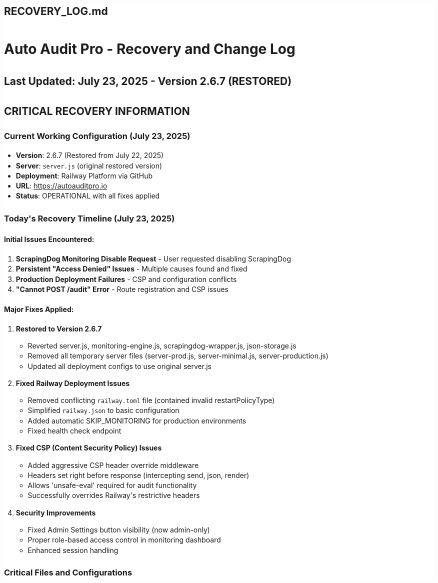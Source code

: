 
## RECOVERY_LOG.md

# Auto Audit Pro - Recovery and Change Log
## Last Updated: July 23, 2025 - Version 2.6.7 (RESTORED)

## CRITICAL RECOVERY INFORMATION

### Current Working Configuration (July 23, 2025)
- **Version**: 2.6.7 (Restored from July 22, 2025)
- **Server**: `server.js` (original restored version)
- **Deployment**: Railway Platform via GitHub
- **URL**: https://autoauditpro.io
- **Status**: OPERATIONAL with all fixes applied

### Today's Recovery Timeline (July 23, 2025)

#### Initial Issues Encountered:
1. **ScrapingDog Monitoring Disable Request** - User requested disabling ScrapingDog
2. **Persistent "Access Denied" Issues** - Multiple causes found and fixed
3. **Production Deployment Failures** - CSP and configuration conflicts
4. **"Cannot POST /audit" Error** - Route registration and CSP issues

#### Major Fixes Applied:

1. **Restored to Version 2.6.7**
   - Reverted server.js, monitoring-engine.js, scrapingdog-wrapper.js, json-storage.js
   - Removed all temporary server files (server-prod.js, server-minimal.js, server-production.js)
   - Updated all deployment configs to use original server.js

2. **Fixed Railway Deployment Issues**
   - Removed conflicting `railway.toml` file (contained invalid restartPolicyType)
   - Simplified `railway.json` to basic configuration
   - Added automatic SKIP_MONITORING for production environments
   - Fixed health check endpoint

3. **Fixed CSP (Content Security Policy) Issues**
   - Added aggressive CSP header override middleware
   - Headers set right before response (intercepting send, json, render)
   - Allows 'unsafe-eval' required for audit functionality
   - Successfully overrides Railway's restrictive headers

4. **Security Improvements**
   - Fixed Admin Settings button visibility (now admin-only)
   - Proper role-based access control in monitoring dashboard
   - Enhanced session handling

### Critical Files and Configurations
